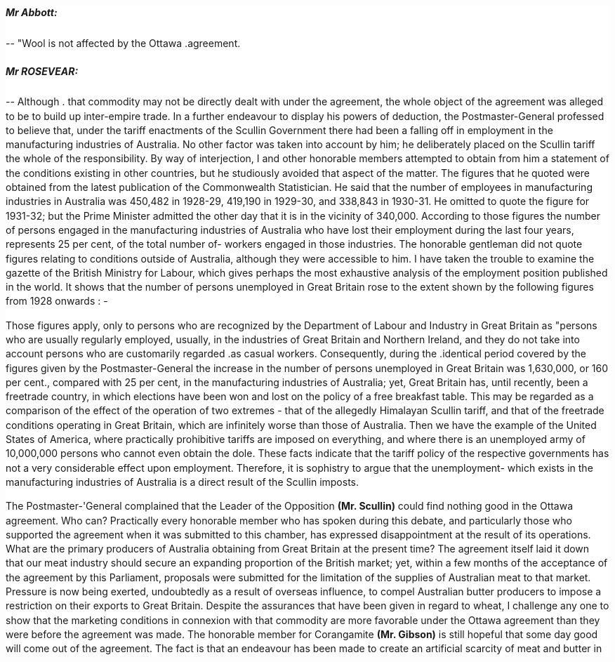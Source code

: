 ##### Mr Abbott:

-- "Wool is not affected by the Ottawa .agreement. 

##### Mr ROSEVEAR:

-- Although . that commodity may not be directly dealt with under the agreement, the whole object of the agreement was alleged to be to build up inter-empire trade. In a further endeavour to display his powers of deduction, the Postmaster-General professed to believe that, under the tariff enactments of the Scullin Government there had been a falling off in employment in the manufacturing industries of Australia. No other factor was taken into account by him; he deliberately placed on the Scullin tariff the whole of the responsibility. By way of interjection, I and other honorable members attempted to obtain from him a statement of the conditions existing in other countries, but he studiously avoided that aspect of the matter. The figures that he quoted were obtained from the latest publication of the Commonwealth Statistician. He said that the number of employees in manufacturing industries in Australia was 450,482 in 1928-29, 419,190 in 1929-30, and 338,843 in 1930-31. He omitted to quote the figure for 1931-32; but the Prime Minister admitted the other day that it is in the vicinity of 340,000. According to those figures the number of persons engaged in the manufacturing industries of Australia who have lost their employment during the last four years, represents 25 per cent, of the total number of- workers engaged in those industries. The honorable gentleman did not quote figures relating to conditions outside of Australia, although they were accessible to him. I have taken the trouble to examine the gazette of the British Ministry for Labour, which gives perhaps the most exhaustive analysis of the employment position published in the world. It shows that the number of persons unemployed in Great Britain rose to the extent shown by the following figures from 1928 onwards : - 


<graphic href="138331193303166_23_0.jpg"></graphic>


Those figures apply, only to persons who are recognized by the Department of Labour and Industry in Great Britain as "persons who are usually regularly employed, usually, in the industries of Great Britain and Northern Ireland, and they do not take into account persons who are customarily regarded .as casual workers. Consequently, during the .identical period covered by the figures given by the Postmaster-General the increase in the number of persons unemployed in Great Britain was 1,630,000, or 160 per cent., compared with 25 per cent, in the manufacturing industries of Australia; yet, Great Britain has, until recently, been a freetrade country, in which elections have been won and lost on the policy of a free breakfast table. This may be regarded as a comparison of the effect of the operation of two extremes - that of the allegedly Himalayan Scullin tariff, and that of the freetrade conditions operating in Great Britain, which are infinitely worse than those of Australia. Then we have the example of the United States of America, where practically prohibitive tariffs are imposed on everything, and where there is an unemployed army of 10,000,000 persons who cannot even obtain the dole. These facts indicate that the tariff policy of the respective governments has not a very considerable effect upon employment. Therefore, it is sophistry to argue that the unemployment- which exists in the manufacturing industries of Australia is a direct result of the Scullin imposts. 

The Postmaster-'General complained that the Leader of the Opposition  **(Mr. Scullin)**  could find nothing good in the Ottawa agreement. Who can? Practically every honorable member who has spoken during this debate, and particularly those who supported the agreement when it was submitted to this chamber, has expressed disappointment at the result of its operations. What are the primary producers of Australia obtaining from Great Britain at the present time? The agreement itself laid it down that our meat industry should secure an expanding proportion of the British market; yet, within a few months of the acceptance of the agreement by this Parliament, proposals were submitted for the limitation of the supplies of Australian meat to that market. Pressure is now being exerted, undoubtedly as a result of overseas influence, to compel Australian butter producers to impose a restriction on their exports to Great Britain. Despite the assurances that have been given in regard to wheat, I challenge any one to show that the marketing conditions in connexion with that commodity are more favorable under the Ottawa agreement than they were before the agreement was made. The honorable member for Corangamite  **(Mr. Gibson)**  is still hopeful that some day good will come out of the agreement. The fact is that an endeavour has been made to create an artificial scarcity of meat and butter  in 
